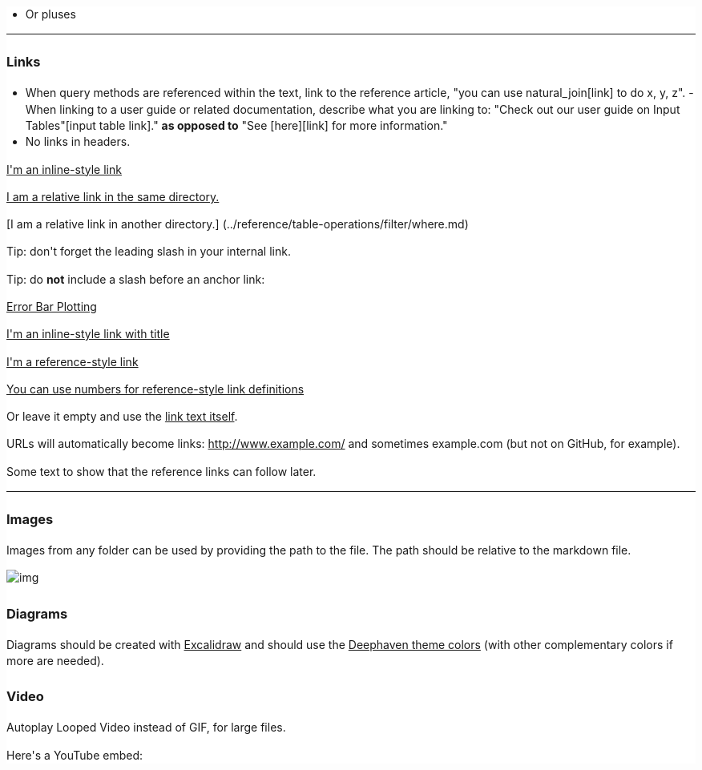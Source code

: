 - Or pluses

---

### Links

- When query methods are referenced within the text, link to the reference article, "you can use natural_join[link] to do x, y, z". - When linking to a user guide or related documentation, describe what you are linking to: "Check out our user guide on Input Tables"[input table link]." **as opposed to** "See [here][link] for more information."
- No links in headers.

[I'm an inline-style link](https://www.google.com/)

[I am a relative link in the same directory.](./README.md)

[I am a relative link in another directory.] (../reference/table-operations/filter/where.md)

Tip: don't forget the leading slash in your internal link.

Tip: do **not** include a slash before an anchor link:

[Error Bar Plotting](./error-bars.md#category)

[I'm an inline-style link with title](https://www.google.com/ "Google's Homepage")

[I'm a reference-style link][arbitrary case-insensitive reference text]

[You can use numbers for reference-style link definitions][1]

Or leave it empty and use the [link text itself].

URLs will automatically become links: http://www.example.com/ and sometimes example.com (but not on GitHub, for example).

Some text to show that the reference links can follow later.

[arbitrary case-insensitive reference text]: https://www.mozilla.org/
[1]: http://slashdot.org/
[link text itself]: http://www.reddit.com/

---

### Images

Images from any folder can be used by providing the path to the file. The path should be relative to the markdown file.

![img](../../../static/img/logo.svg)

### Diagrams

Diagrams should be created with [Excalidraw](https://excalidraw.com/) and should use the [Deephaven theme colors](/company/brand/) (with other complementary colors if more are needed).

### Video

Autoplay Looped Video instead of GIF, for large files.

<LoopedVideo src='../assets/interfaces/classic/pw25.mp4' />

Here's a YouTube embed:
